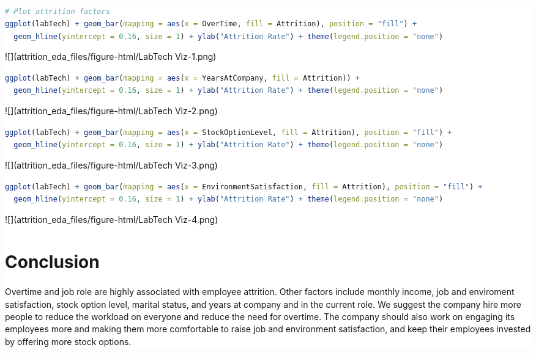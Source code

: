 ```r
# Plot attrition factors
ggplot(labTech) + geom_bar(mapping = aes(x = OverTime, fill = Attrition), position = "fill") +
  geom_hline(yintercept = 0.16, size = 1) + ylab("Attrition Rate") + theme(legend.position = "none")
```

![](attrition_eda_files/figure-html/LabTech Viz-1.png)

```r
ggplot(labTech) + geom_bar(mapping = aes(x = YearsAtCompany, fill = Attrition)) +
  geom_hline(yintercept = 0.16, size = 1) + ylab("Attrition Rate") + theme(legend.position = "none")
```

![](attrition_eda_files/figure-html/LabTech Viz-2.png)

```r
ggplot(labTech) + geom_bar(mapping = aes(x = StockOptionLevel, fill = Attrition), position = "fill") +
  geom_hline(yintercept = 0.16, size = 1) + ylab("Attrition Rate") + theme(legend.position = "none")
```

![](attrition_eda_files/figure-html/LabTech Viz-3.png)

```r
ggplot(labTech) + geom_bar(mapping = aes(x = EnvironmentSatisfaction, fill = Attrition), position = "fill") +
  geom_hline(yintercept = 0.16, size = 1) + ylab("Attrition Rate") + theme(legend.position = "none")
```

![](attrition_eda_files/figure-html/LabTech Viz-4.png)

# Conclusion

Overtime and job role are highly associated with employee attrition. Other factors include monthly income, job and enviroment satisfaction, stock option level, marital status, and years at company and in the current role. We suggest the company hire more people to reduce the workload on everyone and reduce the need for overtime. The company should also work on engaging its employees more and making them more comfortable to raise job and environment satisfaction, and keep their employees invested by offering more stock options.
